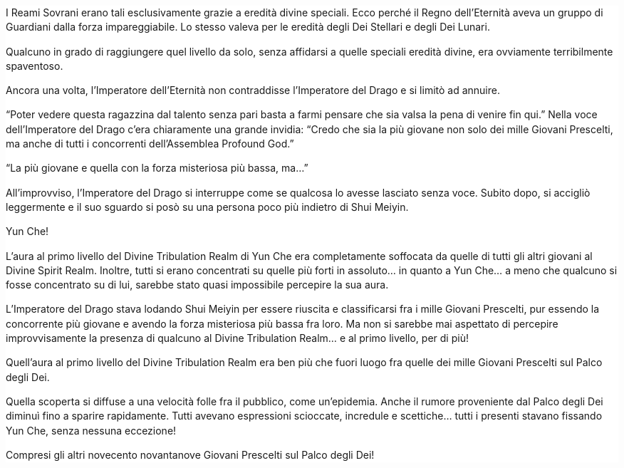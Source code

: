 
I Reami Sovrani erano tali esclusivamente grazie a eredità divine speciali. Ecco perché il Regno dell’Eternità aveva un gruppo di Guardiani dalla forza impareggiabile. Lo stesso valeva per le eredità degli Dei Stellari e degli Dei Lunari.


Qualcuno in grado di raggiungere quel livello da solo, senza affidarsi a quelle speciali eredità divine, era ovviamente terribilmente spaventoso.


Ancora una volta, l’Imperatore dell’Eternità non contraddisse l’Imperatore del Drago e si limitò ad annuire.


“Poter vedere questa ragazzina dal talento senza pari basta a farmi pensare che sia valsa la pena di venire fin qui.” Nella voce dell’Imperatore del Drago c’era chiaramente una grande invidia: “Credo che sia la più giovane non solo dei mille Giovani Prescelti, ma anche di tutti i concorrenti dell’Assemblea Profound God.”


“La più giovane e quella con la forza misteriosa più bassa, ma…”


All’improvviso, l’Imperatore del Drago si interruppe come se qualcosa lo avesse lasciato senza voce. Subito dopo, si accigliò leggermente e il suo sguardo si posò su una persona poco più indietro di Shui Meiyin.


Yun Che!


L’aura al primo livello del Divine Tribulation Realm di Yun Che era completamente soffocata da quelle di tutti gli altri giovani al Divine Spirit Realm. Inoltre, tutti si erano concentrati su quelle più forti in assoluto… in quanto a Yun Che… a meno che qualcuno si fosse concentrato su di lui, sarebbe stato quasi impossibile percepire la sua aura.


L’Imperatore del Drago stava lodando Shui Meiyin per essere riuscita e classificarsi fra i mille Giovani Prescelti, pur essendo la concorrente più giovane e avendo la forza misteriosa più bassa fra loro. Ma non si sarebbe mai aspettato di percepire improvvisamente la presenza di qualcuno al Divine Tribulation Realm… e al primo livello, per di più!


Quell’aura al primo livello del Divine Tribulation Realm era ben più che fuori luogo fra quelle dei mille Giovani Prescelti sul Palco degli Dei.


Quella scoperta si diffuse a una velocità folle fra il pubblico, come un’epidemia. Anche il rumore proveniente dal Palco degli Dei diminuì fino a sparire rapidamente. Tutti avevano espressioni scioccate, incredule e scettiche… tutti i presenti stavano fissando Yun Che, senza nessuna eccezione!


Compresi gli altri novecento novantanove Giovani Prescelti sul Palco degli Dei!
                                


                                



